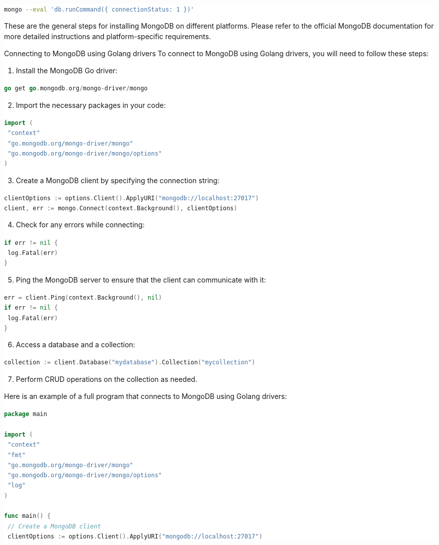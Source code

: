 ```bash
mongo --eval 'db.runCommand({ connectionStatus: 1 })'
```

These are the general steps for installing MongoDB on different platforms. Please refer to the official MongoDB documentation for more detailed instructions and platform-specific requirements.

Connecting to MongoDB using Golang drivers
To connect to MongoDB using Golang drivers, you will need to follow these steps:

1. Install the MongoDB Go driver:

```go
go get go.mongodb.org/mongo-driver/mongo
```

2. Import the necessary packages in your code:

```go
import (
 "context"
 "go.mongodb.org/mongo-driver/mongo"
 "go.mongodb.org/mongo-driver/mongo/options"
)
```

3. Create a MongoDB client by specifying the connection string:

```go
clientOptions := options.Client().ApplyURI("mongodb://localhost:27017")
client, err := mongo.Connect(context.Background(), clientOptions)
```

4. Check for any errors while connecting:

```go
if err != nil {
 log.Fatal(err)
}
```

5. Ping the MongoDB server to ensure that the client can communicate with it:

```go
err = client.Ping(context.Background(), nil)
if err != nil {
 log.Fatal(err)
}
```

6. Access a database and a collection:

```go
collection := client.Database("mydatabase").Collection("mycollection")
```

7. Perform CRUD operations on the collection as needed.

Here is an example of a full program that connects to MongoDB using Golang drivers:

```go
package main

import (
 "context"
 "fmt"
 "go.mongodb.org/mongo-driver/mongo"
 "go.mongodb.org/mongo-driver/mongo/options"
 "log"
)

func main() {
 // Create a MongoDB client
 clientOptions := options.Client().ApplyURI("mongodb://localhost:27017")
```